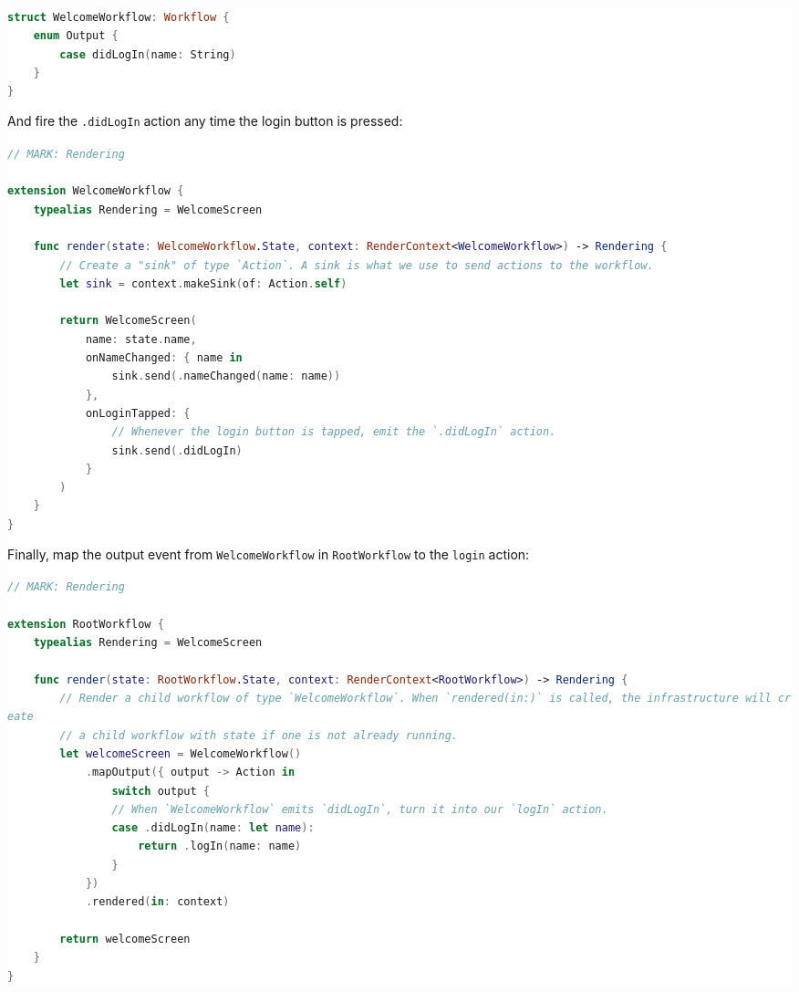 ```swift
struct WelcomeWorkflow: Workflow {
    enum Output {
        case didLogIn(name: String)
    }
}
```

And fire the `.didLogIn` action any time the login button is pressed:

```swift
// MARK: Rendering

extension WelcomeWorkflow {
    typealias Rendering = WelcomeScreen

    func render(state: WelcomeWorkflow.State, context: RenderContext<WelcomeWorkflow>) -> Rendering {
        // Create a "sink" of type `Action`. A sink is what we use to send actions to the workflow.
        let sink = context.makeSink(of: Action.self)

        return WelcomeScreen(
            name: state.name,
            onNameChanged: { name in
                sink.send(.nameChanged(name: name))
            },
            onLoginTapped: {
                // Whenever the login button is tapped, emit the `.didLogIn` action.
                sink.send(.didLogIn)
            }
        )
    }
}
```

Finally, map the output event from `WelcomeWorkflow` in `RootWorkflow` to the `login` action:

```swift
// MARK: Rendering

extension RootWorkflow {
    typealias Rendering = WelcomeScreen

    func render(state: RootWorkflow.State, context: RenderContext<RootWorkflow>) -> Rendering {
        // Render a child workflow of type `WelcomeWorkflow`. When `rendered(in:)` is called, the infrastructure will create
        // a child workflow with state if one is not already running.
        let welcomeScreen = WelcomeWorkflow()
            .mapOutput({ output -> Action in
                switch output {
                // When `WelcomeWorkflow` emits `didLogIn`, turn it into our `logIn` action.
                case .didLogIn(name: let name):
                    return .logIn(name: name)
                }
            })
            .rendered(in: context)

        return welcomeScreen
    }
}
```
